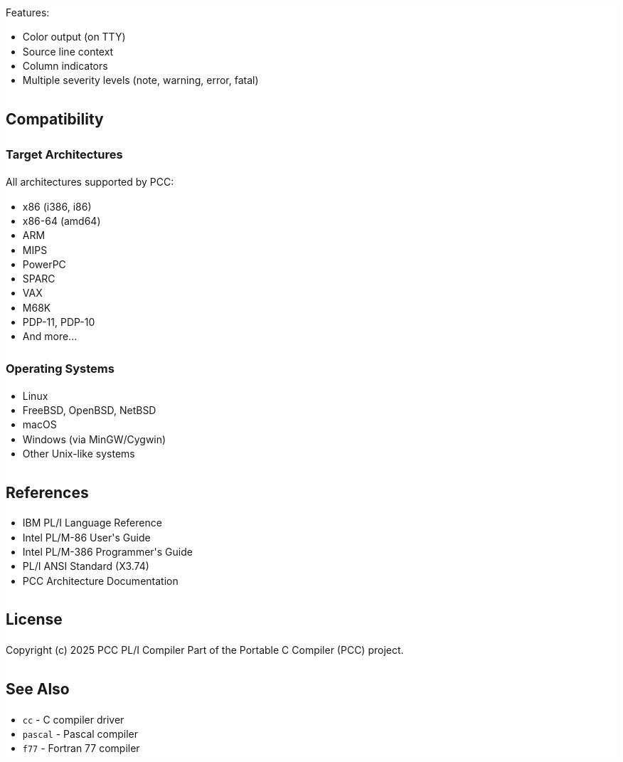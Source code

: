 Features:
- Color output (on TTY)
- Source line context
- Column indicators
- Multiple severity levels (note, warning, error, fatal)

## Compatibility

### Target Architectures
All architectures supported by PCC:
- x86 (i386, i86)
- x86-64 (amd64)
- ARM
- MIPS
- PowerPC
- SPARC
- VAX
- M68K
- PDP-11, PDP-10
- And more...

### Operating Systems
- Linux
- FreeBSD, OpenBSD, NetBSD
- macOS
- Windows (via MinGW/Cygwin)
- Other Unix-like systems

## References

- IBM PL/I Language Reference
- Intel PL/M-86 User's Guide
- Intel PL/M-386 Programmer's Guide
- PL/I ANSI Standard (X3.74)
- PCC Architecture Documentation

## License

Copyright (c) 2025 PCC PL/I Compiler
Part of the Portable C Compiler (PCC) project.

## See Also

- `cc` - C compiler driver
- `pascal` - Pascal compiler
- `f77` - Fortran 77 compiler
